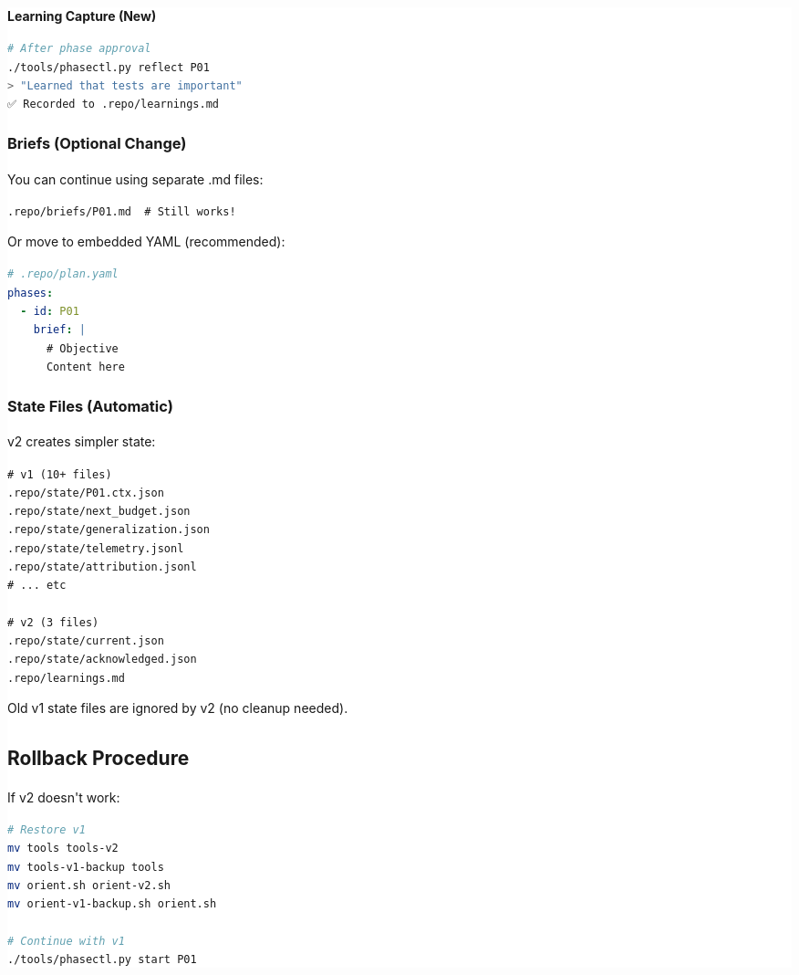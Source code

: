 **Learning Capture (New)**
```bash
# After phase approval
./tools/phasectl.py reflect P01
> "Learned that tests are important"
✅ Recorded to .repo/learnings.md
```

### Briefs (Optional Change)

You can continue using separate .md files:
```
.repo/briefs/P01.md  # Still works!
```

Or move to embedded YAML (recommended):
```yaml
# .repo/plan.yaml
phases:
  - id: P01
    brief: |
      # Objective
      Content here
```

### State Files (Automatic)

v2 creates simpler state:
```
# v1 (10+ files)
.repo/state/P01.ctx.json
.repo/state/next_budget.json
.repo/state/generalization.json
.repo/state/telemetry.jsonl
.repo/state/attribution.jsonl
# ... etc

# v2 (3 files)
.repo/state/current.json
.repo/state/acknowledged.json
.repo/learnings.md
```

Old v1 state files are ignored by v2 (no cleanup needed).

## Rollback Procedure

If v2 doesn't work:

```bash
# Restore v1
mv tools tools-v2
mv tools-v1-backup tools
mv orient.sh orient-v2.sh
mv orient-v1-backup.sh orient.sh

# Continue with v1
./tools/phasectl.py start P01
```
